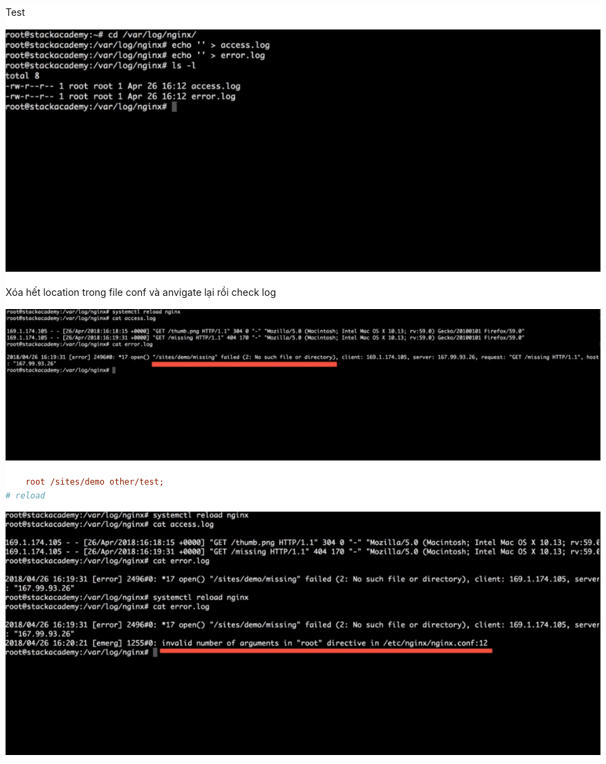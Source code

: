 Test

![image-20201128114816930](nginx-fundamental.assets/image-20201128114816930.png)



Xóa hết location trong file conf và anvigate lại rồi check log

![image-20201128114939573](nginx-fundamental.assets/image-20201128114939573.png)



```ini
    root /sites/demo other/test;
# reload
```

![image-20201128115126262](nginx-fundamental.assets/image-20201128115126262.png)
